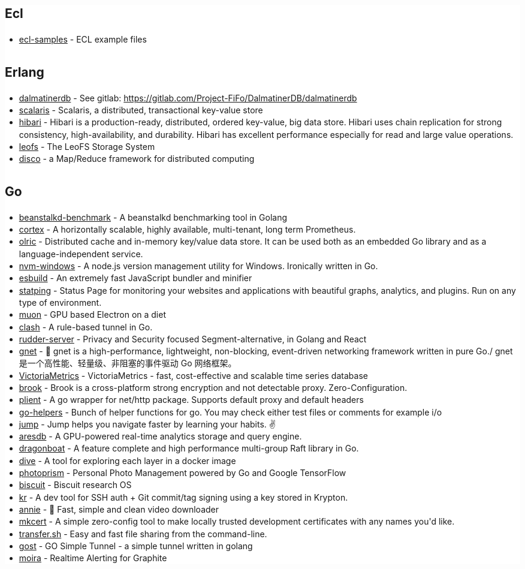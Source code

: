 ## Ecl 

- [ecl-samples](https://github.com/hpcc-systems/ecl-samples) - ECL example files

## Erlang 

- [dalmatinerdb](https://github.com/dalmatinerdb/dalmatinerdb) - See gitlab: https://gitlab.com/Project-FiFo/DalmatinerDB/dalmatinerdb
- [scalaris](https://github.com/scalaris-team/scalaris) - Scalaris, a distributed, transactional key-value store
- [hibari](https://github.com/hibari/hibari) - Hibari is a production-ready, distributed, ordered key-value, big data store. Hibari uses chain replication for strong consistency, high-availability, and durability. Hibari has excellent performance especially for read and large value operations.
- [leofs](https://github.com/leo-project/leofs) - The LeoFS Storage System
- [disco](https://github.com/discoproject/disco) - a Map/Reduce framework for distributed computing

## Go 

- [beanstalkd-benchmark](https://github.com/fangli/beanstalkd-benchmark) - A beanstalkd benchmarking tool in Golang
- [cortex](https://github.com/cortexproject/cortex) - A horizontally scalable, highly available, multi-tenant, long term Prometheus.
- [olric](https://github.com/buraksezer/olric) - Distributed cache and in-memory key/value data store. It can be used both as an embedded Go library and as a language-independent service.
- [nvm-windows](https://github.com/coreybutler/nvm-windows) - A node.js version management utility for Windows. Ironically written in Go.
- [esbuild](https://github.com/evanw/esbuild) - An extremely fast JavaScript bundler and minifier
- [statping](https://github.com/statping/statping) - Status Page for monitoring your websites and applications with beautiful graphs, analytics, and plugins. Run on any type of environment.
- [muon](https://github.com/ImVexed/muon) - GPU based Electron on a diet
- [clash](https://github.com/Dreamacro/clash) - A rule-based tunnel in Go.
- [rudder-server](https://github.com/rudderlabs/rudder-server) - Privacy and Security focused Segment-alternative, in Golang and React
- [gnet](https://github.com/panjf2000/gnet) - 🚀 gnet is a high-performance, lightweight, non-blocking, event-driven networking framework written in pure Go./ gnet 是一个高性能、轻量级、非阻塞的事件驱动 Go 网络框架。
- [VictoriaMetrics](https://github.com/VictoriaMetrics/VictoriaMetrics) - VictoriaMetrics - fast, cost-effective and scalable time series database
- [brook](https://github.com/txthinking/brook) - Brook is a cross-platform strong encryption and not detectable proxy. Zero-Configuration.
- [plient](https://github.com/fatih-yavuz/plient) - A go wrapper for net/http package. Supports default proxy and default headers
- [go-helpers](https://github.com/fatih-yavuz/go-helpers) - Bunch of helper functions for go. You may check either test files or comments for example i/o
- [jump](https://github.com/gsamokovarov/jump) - Jump helps you navigate faster by learning your habits. ✌️
- [aresdb](https://github.com/uber/aresdb) - A GPU-powered real-time analytics storage and query engine.
- [dragonboat](https://github.com/lni/dragonboat) - A feature complete and high performance multi-group Raft library in Go.
- [dive](https://github.com/wagoodman/dive) - A tool for exploring each layer in a docker image
- [photoprism](https://github.com/photoprism/photoprism) - Personal Photo Management powered by Go and Google TensorFlow
- [biscuit](https://github.com/mit-pdos/biscuit) - Biscuit research OS
- [kr](https://github.com/kryptco/kr) - A dev tool for SSH auth + Git commit/tag signing using a key stored in Krypton.
- [annie](https://github.com/iawia002/annie) - 👾 Fast, simple and clean video downloader
- [mkcert](https://github.com/FiloSottile/mkcert) - A simple zero-config tool to make locally trusted development certificates with any names you'd like.
- [transfer.sh](https://github.com/dutchcoders/transfer.sh) - Easy and fast file sharing from the command-line.
- [gost](https://github.com/ginuerzh/gost) - GO Simple Tunnel - a simple tunnel written in golang
- [moira](https://github.com/moira-alert/moira) - Realtime Alerting for Graphite